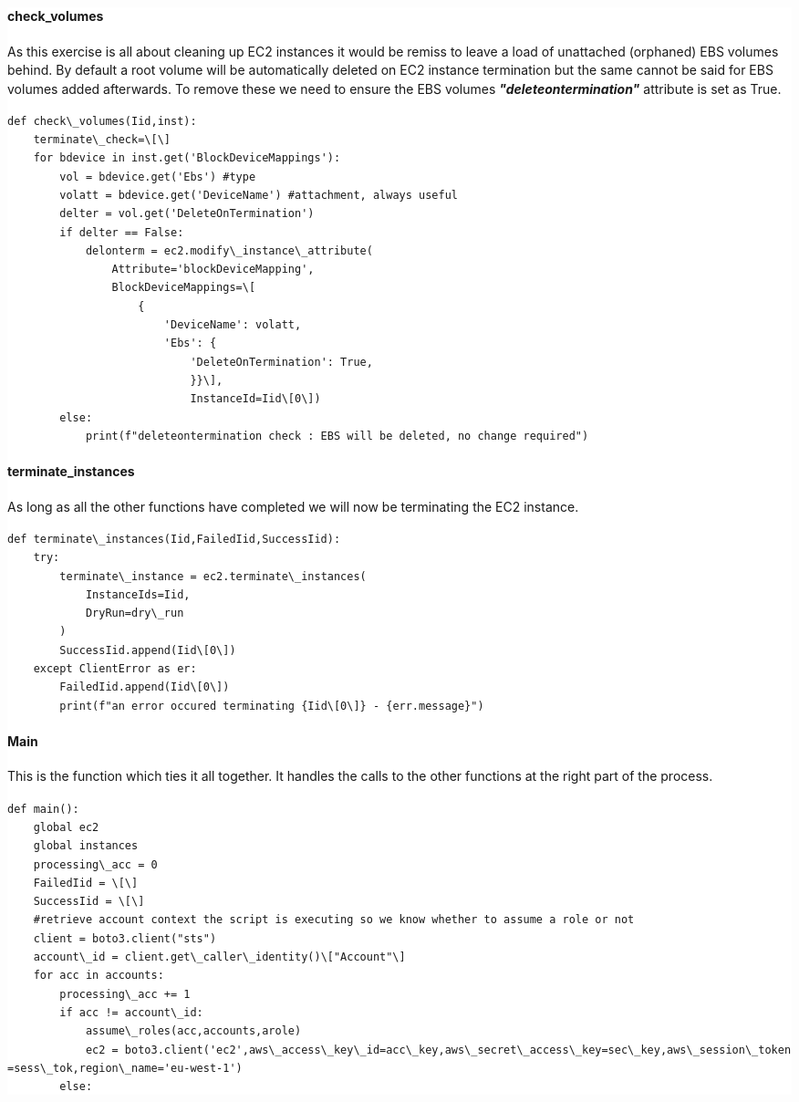 #### **check\_volumes**

As this exercise is all about cleaning up EC2 instances it would be remiss to leave a load of unattached (orphaned) EBS volumes behind. By default a root volume will be automatically deleted on EC2 instance termination but the same cannot be said for EBS volumes added afterwards. To remove these we need to ensure the EBS volumes **_"deleteontermination"_** attribute is set as True.

```
def check\_volumes(Iid,inst):
    terminate\_check=\[\]
    for bdevice in inst.get('BlockDeviceMappings'):
        vol = bdevice.get('Ebs') #type
        volatt = bdevice.get('DeviceName') #attachment, always useful
        delter = vol.get('DeleteOnTermination')
        if delter == False:
            delonterm = ec2.modify\_instance\_attribute(
                Attribute='blockDeviceMapping',
                BlockDeviceMappings=\[
                    {
                        'DeviceName': volatt,
                        'Ebs': {
                            'DeleteOnTermination': True,
                            }}\],
                            InstanceId=Iid\[0\])
        else:
            print(f"deleteontermination check : EBS will be deleted, no change required")
```

#### **terminate\_instances**

As long as all the other functions have completed we will now be terminating the EC2 instance.

```
def terminate\_instances(Iid,FailedIid,SuccessIid):
    try:
        terminate\_instance = ec2.terminate\_instances(
            InstanceIds=Iid,
            DryRun=dry\_run
        )
        SuccessIid.append(Iid\[0\])
    except ClientError as er:
        FailedIid.append(Iid\[0\])
        print(f"an error occured terminating {Iid\[0\]} - {err.message}")
```

#### **Main**

This is the function which ties it all together. It handles the calls to the other functions at the right part of the process.

```
def main():
    global ec2
    global instances
    processing\_acc = 0
    FailedIid = \[\]
    SuccessIid = \[\]
    #retrieve account context the script is executing so we know whether to assume a role or not
    client = boto3.client("sts")
    account\_id = client.get\_caller\_identity()\["Account"\]
    for acc in accounts:
        processing\_acc += 1
        if acc != account\_id:
            assume\_roles(acc,accounts,arole)
            ec2 = boto3.client('ec2',aws\_access\_key\_id=acc\_key,aws\_secret\_access\_key=sec\_key,aws\_session\_token=sess\_tok,region\_name='eu-west-1')
        else:
```